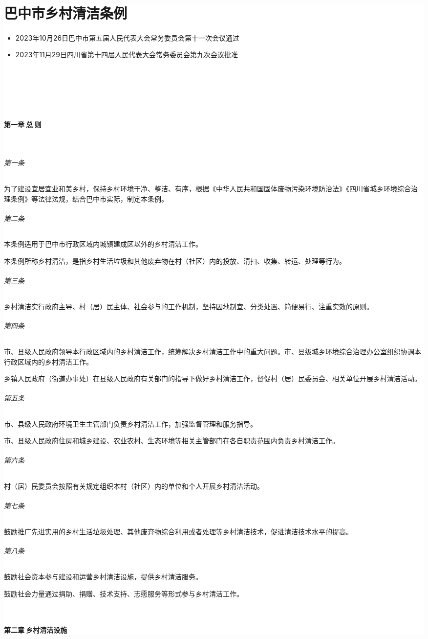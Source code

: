 # 巴中市乡村清洁条例

- 2023年10月26日巴中市第五届人民代表大会常务委员会第十一次会议通过

- 2023年11月29日四川省第十四届人民代表大会常务委员会第九次会议批准



​

​

​

#### 第一章 总 则

​

###### 第一条

为了建设宜居宜业和美乡村，保持乡村环境干净、整洁、有序，根据《中华人民共和国固体废物污染环境防治法》《四川省城乡环境综合治理条例》等法律法规，结合巴中市实际，制定本条例。

###### 第二条

本条例适用于巴中市行政区域内城镇建成区以外的乡村清洁工作。

本条例所称乡村清洁，是指乡村生活垃圾和其他废弃物在村（社区）内的投放、清扫、收集、转运、处理等行为。

###### 第三条

乡村清洁实行政府主导、村（居）民主体、社会参与的工作机制，坚持因地制宜、分类处置、简便易行、注重实效的原则。

###### 第四条

市、县级人民政府领导本行政区域内的乡村清洁工作，统筹解决乡村清洁工作中的重大问题。市、县级城乡环境综合治理办公室组织协调本行政区域内的乡村清洁工作。

乡镇人民政府（街道办事处）在县级人民政府有关部门的指导下做好乡村清洁工作，督促村（居）民委员会、相关单位开展乡村清洁活动。

###### 第五条

市、县级人民政府环境卫生主管部门负责乡村清洁工作，加强监督管理和服务指导。

市、县级人民政府住房和城乡建设、农业农村、生态环境等相关主管部门在各自职责范围内负责乡村清洁工作。

###### 第六条

村（居）民委员会按照有关规定组织本村（社区）内的单位和个人开展乡村清洁活动。

###### 第七条

鼓励推广先进实用的乡村生活垃圾处理、其他废弃物综合利用或者处理等乡村清洁技术，促进清洁技术水平的提高。

###### 第八条

鼓励社会资本参与建设和运营乡村清洁设施，提供乡村清洁服务。

鼓励社会力量通过捐助、捐赠、技术支持、志愿服务等形式参与乡村清洁工作。

​

#### 第二章 乡村清洁设施
